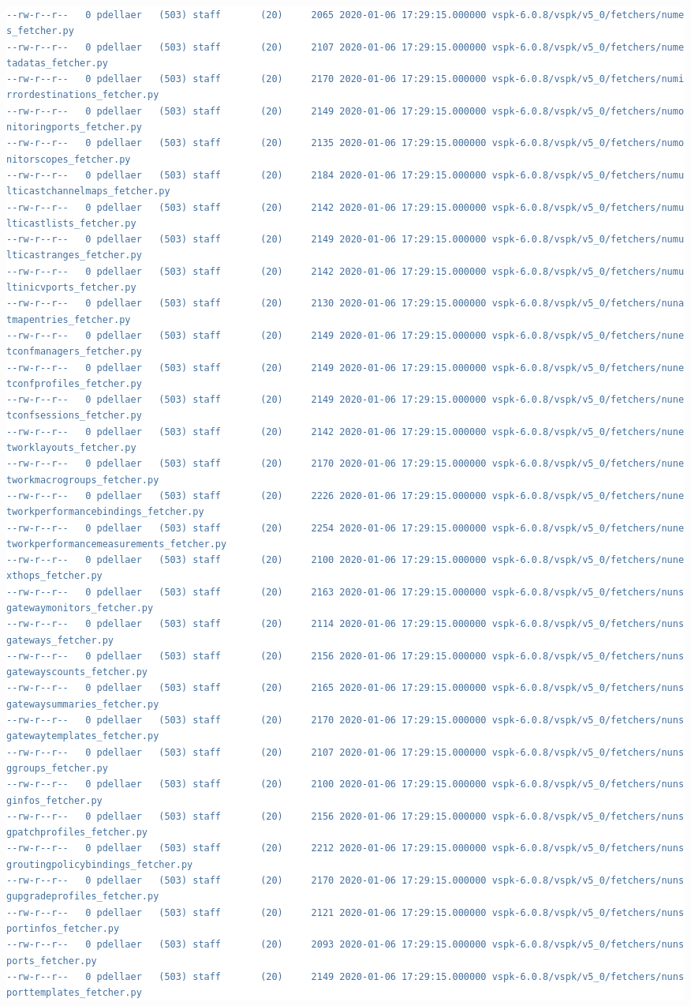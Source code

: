 ```diff
--rw-r--r--   0 pdellaer   (503) staff       (20)     2065 2020-01-06 17:29:15.000000 vspk-6.0.8/vspk/v5_0/fetchers/numes_fetcher.py
--rw-r--r--   0 pdellaer   (503) staff       (20)     2107 2020-01-06 17:29:15.000000 vspk-6.0.8/vspk/v5_0/fetchers/numetadatas_fetcher.py
--rw-r--r--   0 pdellaer   (503) staff       (20)     2170 2020-01-06 17:29:15.000000 vspk-6.0.8/vspk/v5_0/fetchers/numirrordestinations_fetcher.py
--rw-r--r--   0 pdellaer   (503) staff       (20)     2149 2020-01-06 17:29:15.000000 vspk-6.0.8/vspk/v5_0/fetchers/numonitoringports_fetcher.py
--rw-r--r--   0 pdellaer   (503) staff       (20)     2135 2020-01-06 17:29:15.000000 vspk-6.0.8/vspk/v5_0/fetchers/numonitorscopes_fetcher.py
--rw-r--r--   0 pdellaer   (503) staff       (20)     2184 2020-01-06 17:29:15.000000 vspk-6.0.8/vspk/v5_0/fetchers/numulticastchannelmaps_fetcher.py
--rw-r--r--   0 pdellaer   (503) staff       (20)     2142 2020-01-06 17:29:15.000000 vspk-6.0.8/vspk/v5_0/fetchers/numulticastlists_fetcher.py
--rw-r--r--   0 pdellaer   (503) staff       (20)     2149 2020-01-06 17:29:15.000000 vspk-6.0.8/vspk/v5_0/fetchers/numulticastranges_fetcher.py
--rw-r--r--   0 pdellaer   (503) staff       (20)     2142 2020-01-06 17:29:15.000000 vspk-6.0.8/vspk/v5_0/fetchers/numultinicvports_fetcher.py
--rw-r--r--   0 pdellaer   (503) staff       (20)     2130 2020-01-06 17:29:15.000000 vspk-6.0.8/vspk/v5_0/fetchers/nunatmapentries_fetcher.py
--rw-r--r--   0 pdellaer   (503) staff       (20)     2149 2020-01-06 17:29:15.000000 vspk-6.0.8/vspk/v5_0/fetchers/nunetconfmanagers_fetcher.py
--rw-r--r--   0 pdellaer   (503) staff       (20)     2149 2020-01-06 17:29:15.000000 vspk-6.0.8/vspk/v5_0/fetchers/nunetconfprofiles_fetcher.py
--rw-r--r--   0 pdellaer   (503) staff       (20)     2149 2020-01-06 17:29:15.000000 vspk-6.0.8/vspk/v5_0/fetchers/nunetconfsessions_fetcher.py
--rw-r--r--   0 pdellaer   (503) staff       (20)     2142 2020-01-06 17:29:15.000000 vspk-6.0.8/vspk/v5_0/fetchers/nunetworklayouts_fetcher.py
--rw-r--r--   0 pdellaer   (503) staff       (20)     2170 2020-01-06 17:29:15.000000 vspk-6.0.8/vspk/v5_0/fetchers/nunetworkmacrogroups_fetcher.py
--rw-r--r--   0 pdellaer   (503) staff       (20)     2226 2020-01-06 17:29:15.000000 vspk-6.0.8/vspk/v5_0/fetchers/nunetworkperformancebindings_fetcher.py
--rw-r--r--   0 pdellaer   (503) staff       (20)     2254 2020-01-06 17:29:15.000000 vspk-6.0.8/vspk/v5_0/fetchers/nunetworkperformancemeasurements_fetcher.py
--rw-r--r--   0 pdellaer   (503) staff       (20)     2100 2020-01-06 17:29:15.000000 vspk-6.0.8/vspk/v5_0/fetchers/nunexthops_fetcher.py
--rw-r--r--   0 pdellaer   (503) staff       (20)     2163 2020-01-06 17:29:15.000000 vspk-6.0.8/vspk/v5_0/fetchers/nunsgatewaymonitors_fetcher.py
--rw-r--r--   0 pdellaer   (503) staff       (20)     2114 2020-01-06 17:29:15.000000 vspk-6.0.8/vspk/v5_0/fetchers/nunsgateways_fetcher.py
--rw-r--r--   0 pdellaer   (503) staff       (20)     2156 2020-01-06 17:29:15.000000 vspk-6.0.8/vspk/v5_0/fetchers/nunsgatewayscounts_fetcher.py
--rw-r--r--   0 pdellaer   (503) staff       (20)     2165 2020-01-06 17:29:15.000000 vspk-6.0.8/vspk/v5_0/fetchers/nunsgatewaysummaries_fetcher.py
--rw-r--r--   0 pdellaer   (503) staff       (20)     2170 2020-01-06 17:29:15.000000 vspk-6.0.8/vspk/v5_0/fetchers/nunsgatewaytemplates_fetcher.py
--rw-r--r--   0 pdellaer   (503) staff       (20)     2107 2020-01-06 17:29:15.000000 vspk-6.0.8/vspk/v5_0/fetchers/nunsggroups_fetcher.py
--rw-r--r--   0 pdellaer   (503) staff       (20)     2100 2020-01-06 17:29:15.000000 vspk-6.0.8/vspk/v5_0/fetchers/nunsginfos_fetcher.py
--rw-r--r--   0 pdellaer   (503) staff       (20)     2156 2020-01-06 17:29:15.000000 vspk-6.0.8/vspk/v5_0/fetchers/nunsgpatchprofiles_fetcher.py
--rw-r--r--   0 pdellaer   (503) staff       (20)     2212 2020-01-06 17:29:15.000000 vspk-6.0.8/vspk/v5_0/fetchers/nunsgroutingpolicybindings_fetcher.py
--rw-r--r--   0 pdellaer   (503) staff       (20)     2170 2020-01-06 17:29:15.000000 vspk-6.0.8/vspk/v5_0/fetchers/nunsgupgradeprofiles_fetcher.py
--rw-r--r--   0 pdellaer   (503) staff       (20)     2121 2020-01-06 17:29:15.000000 vspk-6.0.8/vspk/v5_0/fetchers/nunsportinfos_fetcher.py
--rw-r--r--   0 pdellaer   (503) staff       (20)     2093 2020-01-06 17:29:15.000000 vspk-6.0.8/vspk/v5_0/fetchers/nunsports_fetcher.py
--rw-r--r--   0 pdellaer   (503) staff       (20)     2149 2020-01-06 17:29:15.000000 vspk-6.0.8/vspk/v5_0/fetchers/nunsporttemplates_fetcher.py
```